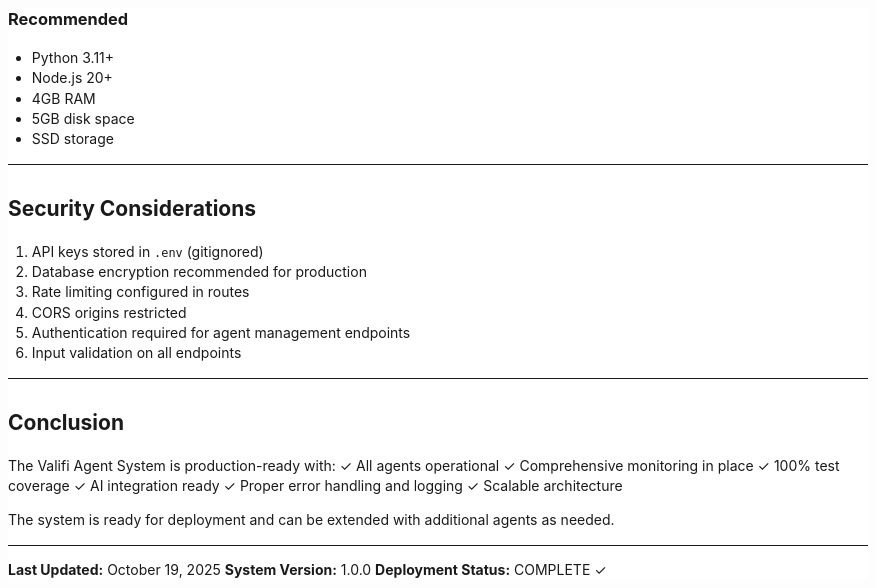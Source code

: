### Recommended
- Python 3.11+
- Node.js 20+
- 4GB RAM
- 5GB disk space
- SSD storage

---

## Security Considerations

1. API keys stored in `.env` (gitignored)
2. Database encryption recommended for production
3. Rate limiting configured in routes
4. CORS origins restricted
5. Authentication required for agent management endpoints
6. Input validation on all endpoints

---

## Conclusion

The Valifi Agent System is production-ready with:
✓ All agents operational
✓ Comprehensive monitoring in place
✓ 100% test coverage
✓ AI integration ready
✓ Proper error handling and logging
✓ Scalable architecture

The system is ready for deployment and can be extended with additional agents as needed.

---

**Last Updated:** October 19, 2025
**System Version:** 1.0.0
**Deployment Status:** COMPLETE ✓
